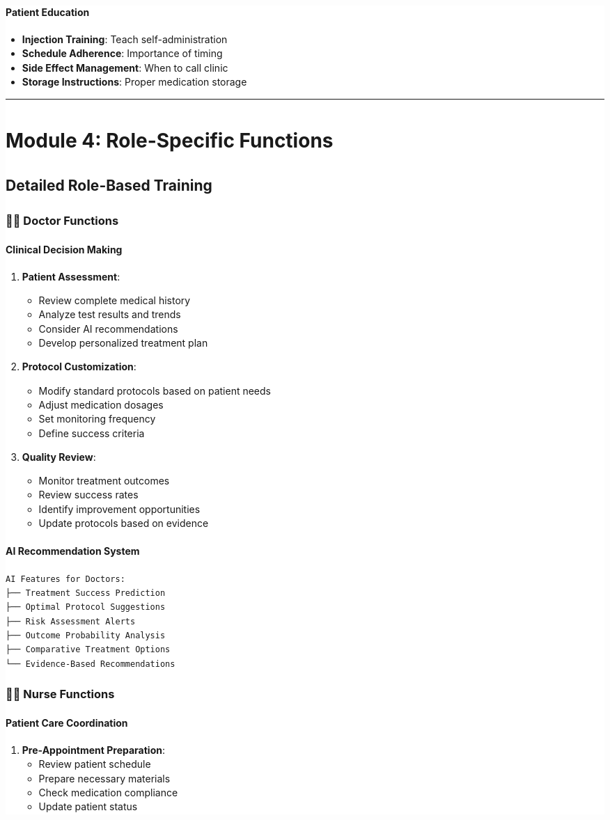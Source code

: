 #### **Patient Education**
- **Injection Training**: Teach self-administration
- **Schedule Adherence**: Importance of timing
- **Side Effect Management**: When to call clinic
- **Storage Instructions**: Proper medication storage

---

# Module 4: Role-Specific Functions
## Detailed Role-Based Training

### 👨‍⚕️ **Doctor Functions**

#### **Clinical Decision Making**
1. **Patient Assessment**:
   - Review complete medical history
   - Analyze test results and trends
   - Consider AI recommendations
   - Develop personalized treatment plan

2. **Protocol Customization**:
   - Modify standard protocols based on patient needs
   - Adjust medication dosages
   - Set monitoring frequency
   - Define success criteria

3. **Quality Review**:
   - Monitor treatment outcomes
   - Review success rates
   - Identify improvement opportunities
   - Update protocols based on evidence

#### **AI Recommendation System**
```
AI Features for Doctors:
├── Treatment Success Prediction
├── Optimal Protocol Suggestions
├── Risk Assessment Alerts
├── Outcome Probability Analysis
├── Comparative Treatment Options
└── Evidence-Based Recommendations
```

### 👩‍⚕️ **Nurse Functions**

#### **Patient Care Coordination**
1. **Pre-Appointment Preparation**:
   - Review patient schedule
   - Prepare necessary materials
   - Check medication compliance
   - Update patient status
